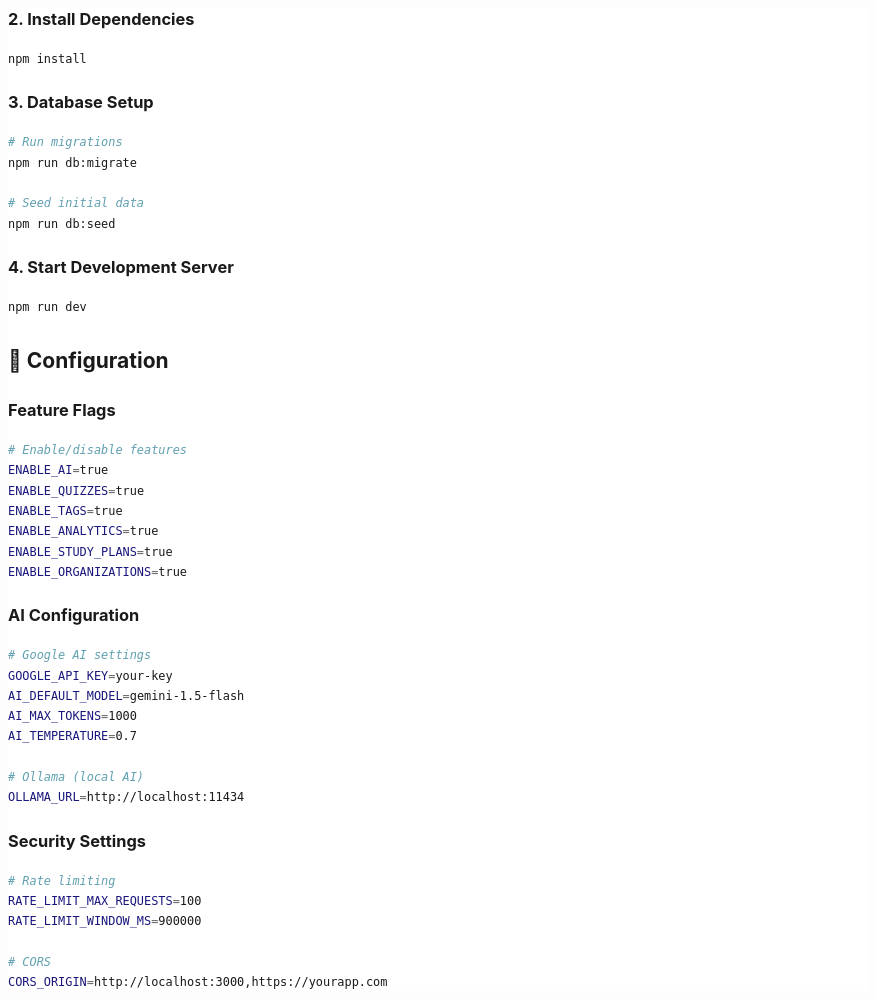 ### 2. Install Dependencies
```bash
npm install
```

### 3. Database Setup
```bash
# Run migrations
npm run db:migrate

# Seed initial data
npm run db:seed
```

### 4. Start Development Server
```bash
npm run dev
```

## 🔧 Configuration

### Feature Flags
```bash
# Enable/disable features
ENABLE_AI=true
ENABLE_QUIZZES=true
ENABLE_TAGS=true
ENABLE_ANALYTICS=true
ENABLE_STUDY_PLANS=true
ENABLE_ORGANIZATIONS=true
```

### AI Configuration
```bash
# Google AI settings
GOOGLE_API_KEY=your-key
AI_DEFAULT_MODEL=gemini-1.5-flash
AI_MAX_TOKENS=1000
AI_TEMPERATURE=0.7

# Ollama (local AI)
OLLAMA_URL=http://localhost:11434
```

### Security Settings
```bash
# Rate limiting
RATE_LIMIT_MAX_REQUESTS=100
RATE_LIMIT_WINDOW_MS=900000

# CORS
CORS_ORIGIN=http://localhost:3000,https://yourapp.com
```
